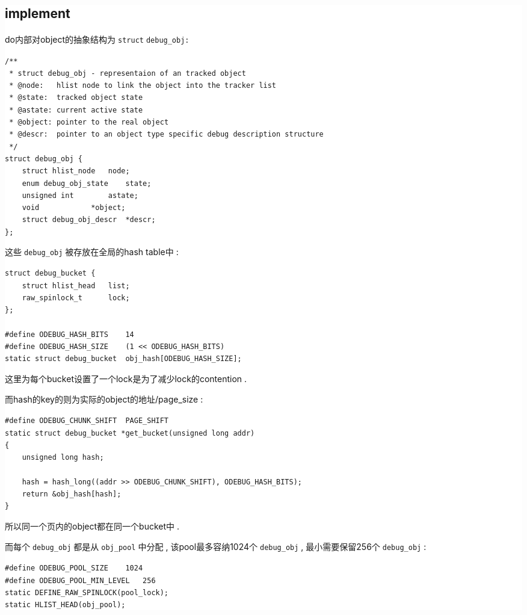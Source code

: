 ## implement

do内部对object的抽象结构为 `struct` `debug_obj:`

```
/**
 * struct debug_obj - representaion of an tracked object
 * @node:	hlist node to link the object into the tracker list
 * @state:	tracked object state
 * @astate:	current active state
 * @object:	pointer to the real object
 * @descr:	pointer to an object type specific debug description structure
 */
struct debug_obj {
    struct hlist_node	node;
    enum debug_obj_state	state;
    unsigned int		astate;
    void			*object;
    struct debug_obj_descr	*descr;
};
```

这些 `debug_obj` 被存放在全局的hash table中 : 

```
struct debug_bucket {
    struct hlist_head	list;
    raw_spinlock_t		lock;
};

#define ODEBUG_HASH_BITS	14
#define ODEBUG_HASH_SIZE	(1 << ODEBUG_HASH_BITS)
static struct debug_bucket	obj_hash[ODEBUG_HASH_SIZE];
```

这里为每个bucket设置了一个lock是为了减少lock的contention . 

而hash的key的则为实际的object的地址/page_size :

```
#define ODEBUG_CHUNK_SHIFT	PAGE_SHIFT
static struct debug_bucket *get_bucket(unsigned long addr)
{
    unsigned long hash;

    hash = hash_long((addr >> ODEBUG_CHUNK_SHIFT), ODEBUG_HASH_BITS);
    return &obj_hash[hash];
}
```

所以同一个页内的object都在同一个bucket中 . 

而每个 `debug_obj` 都是从 `obj_pool` 中分配 , 
该pool最多容纳1024个 `debug_obj` , 最小需要保留256个 `debug_obj` : 

```
#define ODEBUG_POOL_SIZE	1024
#define ODEBUG_POOL_MIN_LEVEL	256
static DEFINE_RAW_SPINLOCK(pool_lock);
static HLIST_HEAD(obj_pool);
```

